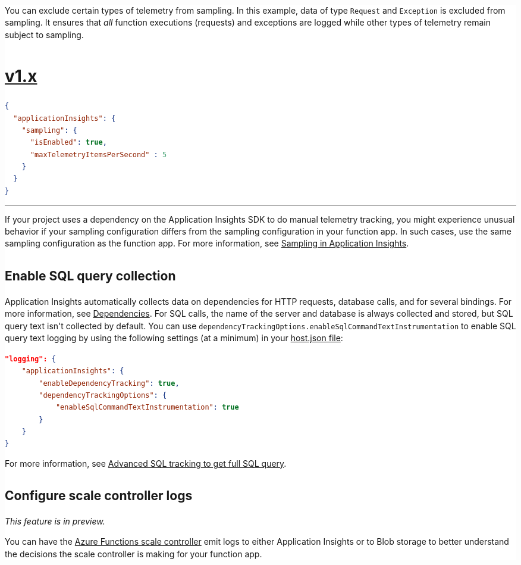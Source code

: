 You can exclude certain types of telemetry from sampling. In this example, data of type `Request` and `Exception` is excluded from sampling. It ensures that *all* function executions (requests) and exceptions are logged while other types of telemetry remain subject to sampling.

# [v1.x](#tab/v1)

```json
{
  "applicationInsights": {
    "sampling": {
      "isEnabled": true,
      "maxTelemetryItemsPerSecond" : 5
    }
  }
}
```

---

If your project uses a dependency on the Application Insights SDK to do manual telemetry tracking, you might experience unusual behavior if your sampling configuration differs from the sampling configuration in your function app. In such cases, use the same sampling configuration as the function app. For more information, see [Sampling in Application Insights](../azure-monitor/app/sampling.md).

## Enable SQL query collection

Application Insights automatically collects data on dependencies for HTTP requests, database calls, and for several bindings. For more information, see [Dependencies](./functions-monitoring.md#dependencies). For SQL calls, the name of the server and database is always collected and stored, but SQL query text isn't collected by default. You can use `dependencyTrackingOptions.enableSqlCommandTextInstrumentation` to enable SQL query text logging by using the following settings (at a minimum) in your [host.json file](./functions-host-json.md#applicationinsightsdependencytrackingoptions):

```json
"logging": {
    "applicationInsights": {
        "enableDependencyTracking": true,    
        "dependencyTrackingOptions": {
            "enableSqlCommandTextInstrumentation": true
        }
    }
}
```

For more information, see [Advanced SQL tracking to get full SQL query](../azure-monitor/app/asp-net-dependencies.md#advanced-sql-tracking-to-get-full-sql-query).

## Configure scale controller logs

*This feature is in preview.*

You can have the [Azure Functions scale controller](./event-driven-scaling.md#runtime-scaling) emit logs to either Application Insights or to Blob storage to better understand the decisions the scale controller is making for your function app.
